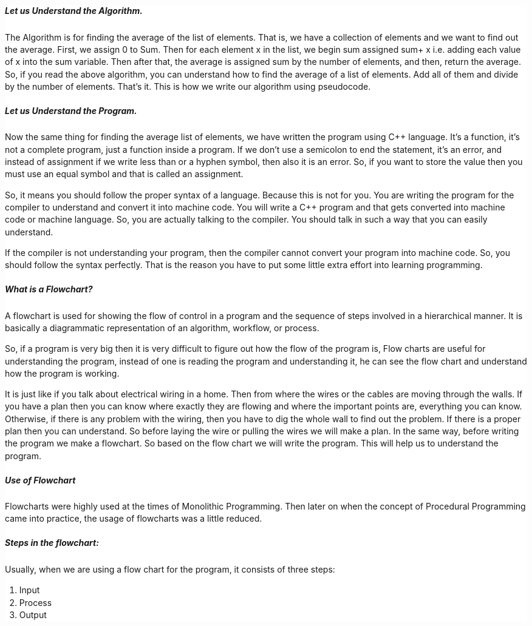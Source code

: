 ##### **Let us Understand the Algorithm.**

The Algorithm is for finding the average of the list of elements. That is, we have a collection of elements and we want to find out the average. First, we assign 0 to Sum. Then for each element x in the list, we begin sum assigned sum+ x i.e. adding each value of x into the sum variable. Then after that, the average is assigned sum by the number of elements, and then, return the average. So, if you read the above algorithm, you can understand how to find the average of a list of elements. Add all of them and divide by the number of elements. That’s it. This is how we write our algorithm using pseudocode.

##### **Let us Understand the Program.**

Now the same thing for finding the average list of elements, we have written the program using C++ language. It’s a function, it’s not a complete program, just a function inside a program. If we don’t use a semicolon to end the statement, it’s an error, and instead of assignment if we write less than or a hyphen symbol, then also it is an error. So, if you want to store the value then you must use an equal symbol and that is called an assignment.

So, it means you should follow the proper syntax of a language. Because this is not for you. You are writing the program for the compiler to understand and convert it into machine code. You will write a C++ program and that gets converted into machine code or machine language. So, you are actually talking to the compiler. You should talk in such a way that you can easily understand.

If the compiler is not understanding your program, then the compiler cannot convert your program into machine code. So, you should follow the syntax perfectly. That is the reason you have to put some little extra effort into learning programming.

##### **What is a Flowchart?**

A flowchart is used for showing the flow of control in a program and the sequence of steps involved in a hierarchical manner. It is basically a diagrammatic representation of an algorithm, workflow, or process.

So, if a program is very big then it is very difficult to figure out how the flow of the program is, Flow charts are useful for understanding the program, instead of one is reading the program and understanding it, he can see the flow chart and understand how the program is working.

It is just like if you talk about electrical wiring in a home. Then from where the wires or the cables are moving through the walls. If you have a plan then you can know where exactly they are flowing and where the important points are, everything you can know. Otherwise, if there is any problem with the wiring, then you have to dig the whole wall to find out the problem. If there is a proper plan then you can understand. So before laying the wire or pulling the wires we will make a plan. In the same way, before writing the program we make a flowchart. So based on the flow chart we will write the program. This will help us to understand the program.

##### **Use of Flowchart**

Flowcharts were highly used at the times of Monolithic Programming. Then later on when the concept of Procedural Programming came into practice, the usage of flowcharts was a little reduced.

##### **Steps in the flowchart:**

Usually, when we are using a flow chart for the program, it consists of three steps:

1. Input
2. Process
3. Output
